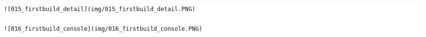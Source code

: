     ![015_firstbuild_detail](img/015_firstbuild_detail.PNG)

    ![016_firstbuild_console](img/016_firstbuild_console.PNG)
